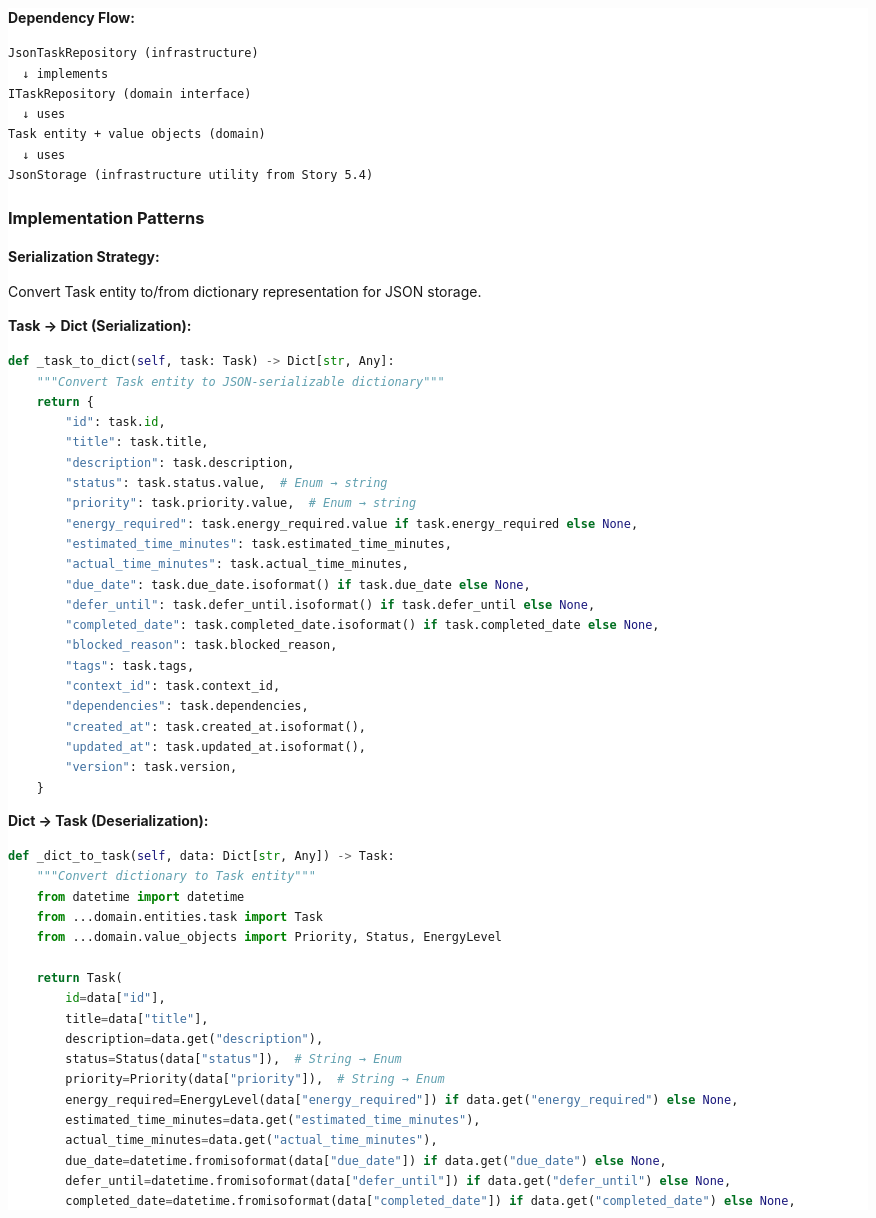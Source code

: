**Dependency Flow:**
```
JsonTaskRepository (infrastructure)
  ↓ implements
ITaskRepository (domain interface)
  ↓ uses
Task entity + value objects (domain)
  ↓ uses
JsonStorage (infrastructure utility from Story 5.4)
```

### Implementation Patterns

**Serialization Strategy:**

Convert Task entity to/from dictionary representation for JSON storage.

**Task → Dict (Serialization):**
```python
def _task_to_dict(self, task: Task) -> Dict[str, Any]:
    """Convert Task entity to JSON-serializable dictionary"""
    return {
        "id": task.id,
        "title": task.title,
        "description": task.description,
        "status": task.status.value,  # Enum → string
        "priority": task.priority.value,  # Enum → string
        "energy_required": task.energy_required.value if task.energy_required else None,
        "estimated_time_minutes": task.estimated_time_minutes,
        "actual_time_minutes": task.actual_time_minutes,
        "due_date": task.due_date.isoformat() if task.due_date else None,
        "defer_until": task.defer_until.isoformat() if task.defer_until else None,
        "completed_date": task.completed_date.isoformat() if task.completed_date else None,
        "blocked_reason": task.blocked_reason,
        "tags": task.tags,
        "context_id": task.context_id,
        "dependencies": task.dependencies,
        "created_at": task.created_at.isoformat(),
        "updated_at": task.updated_at.isoformat(),
        "version": task.version,
    }
```

**Dict → Task (Deserialization):**
```python
def _dict_to_task(self, data: Dict[str, Any]) -> Task:
    """Convert dictionary to Task entity"""
    from datetime import datetime
    from ...domain.entities.task import Task
    from ...domain.value_objects import Priority, Status, EnergyLevel

    return Task(
        id=data["id"],
        title=data["title"],
        description=data.get("description"),
        status=Status(data["status"]),  # String → Enum
        priority=Priority(data["priority"]),  # String → Enum
        energy_required=EnergyLevel(data["energy_required"]) if data.get("energy_required") else None,
        estimated_time_minutes=data.get("estimated_time_minutes"),
        actual_time_minutes=data.get("actual_time_minutes"),
        due_date=datetime.fromisoformat(data["due_date"]) if data.get("due_date") else None,
        defer_until=datetime.fromisoformat(data["defer_until"]) if data.get("defer_until") else None,
        completed_date=datetime.fromisoformat(data["completed_date"]) if data.get("completed_date") else None,
```